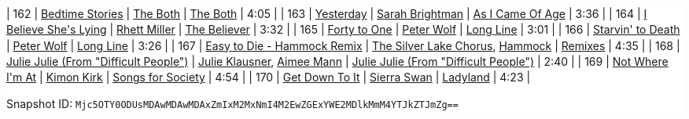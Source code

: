 | 162 | [Bedtime Stories](https://open.spotify.com/track/3Mg1bc5PL7LpjA5FSmAGCE) | [The Both](https://open.spotify.com/artist/6nH7HjT8QPbZI2wnTjtJui) | [The Both](https://open.spotify.com/album/3Feh0t4blZHMotGPGKM6lr) | 4:05 |
| 163 | [Yesterday](https://open.spotify.com/track/45UfbpsKQ6SkMPiUTUmfk7) | [Sarah Brightman](https://open.spotify.com/artist/7Ead768rc4ShGxnqtqccU5) | [As I Came Of Age](https://open.spotify.com/album/1Xs5QmV8JyhIWhgbmgKan1) | 3:36 |
| 164 | [I Believe She's Lying](https://open.spotify.com/track/2mWhQydDOaxwTzE6Z9PNdT) | [Rhett Miller](https://open.spotify.com/artist/0wNZd1CMOsFZ0TiBhlqjD5) | [The Believer](https://open.spotify.com/album/4WvUBcD5TJpTQH6sDfz8sh) | 3:32 |
| 165 | [Forty to One](https://open.spotify.com/track/6qGfcxCl7AI6CIGN16Bn20) | [Peter Wolf](https://open.spotify.com/artist/003kZCrZhoxCckVJ2jCiJC) | [Long Line](https://open.spotify.com/album/1VGWYUsqRUTXFMIJfBTKfj) | 3:01 |
| 166 | [Starvin' to Death](https://open.spotify.com/track/0RGTc7RKWI0NqN4L9j2a2r) | [Peter Wolf](https://open.spotify.com/artist/003kZCrZhoxCckVJ2jCiJC) | [Long Line](https://open.spotify.com/album/1VGWYUsqRUTXFMIJfBTKfj) | 3:26 |
| 167 | [Easy to Die \- Hammock Remix](https://open.spotify.com/track/6IvmtytURZbhJJh13x5bWM) | [The Silver Lake Chorus](https://open.spotify.com/artist/5cHNjijphFOJ54tYw4Dv1c), [Hammock](https://open.spotify.com/artist/0VOR7Ie9xUSb45fzIIVJQ1) | [Remixes](https://open.spotify.com/album/2kg7AYnxFYu94E5h4Qdu4M) | 4:35 |
| 168 | [Julie Julie \(From "Difficult People"\)](https://open.spotify.com/track/6yUj91S9uCnjO7fHx3HUG7) | [Julie Klausner](https://open.spotify.com/artist/0cyYp4ueHG7r5VNFkUQJtr), [Aimee Mann](https://open.spotify.com/artist/3UpIbyXfGzmHG6TMH4dJEk) | [Julie Julie \(From "Difficult People"\)](https://open.spotify.com/album/0yTapnICgZrCFo4X6p0oiY) | 2:40 |
| 169 | [Not Where I'm At](https://open.spotify.com/track/5ZhKJSPbtJkzrUABCrEynI) | [Kimon Kirk](https://open.spotify.com/artist/3uLu0SowS5e7Kxnxxywm78) | [Songs for Society](https://open.spotify.com/album/7wrwwoZXGmJMcMZsZeXHTJ) | 4:54 |
| 170 | [Get Down To It](https://open.spotify.com/track/4m5Xqf5HfehoYM3IEzAEJB) | [Sierra Swan](https://open.spotify.com/artist/6zIxx9IiDjDczUVAkjVGMr) | [Ladyland](https://open.spotify.com/album/0SFkAyG2qQbv9ksSZGQWvE) | 4:23 |

Snapshot ID: `Mjc5OTY0ODUsMDAwMDAwMDAxZmIxM2MxNmI4M2EwZGExYWE2MDlkMmM4YTJkZTJmZg==`

